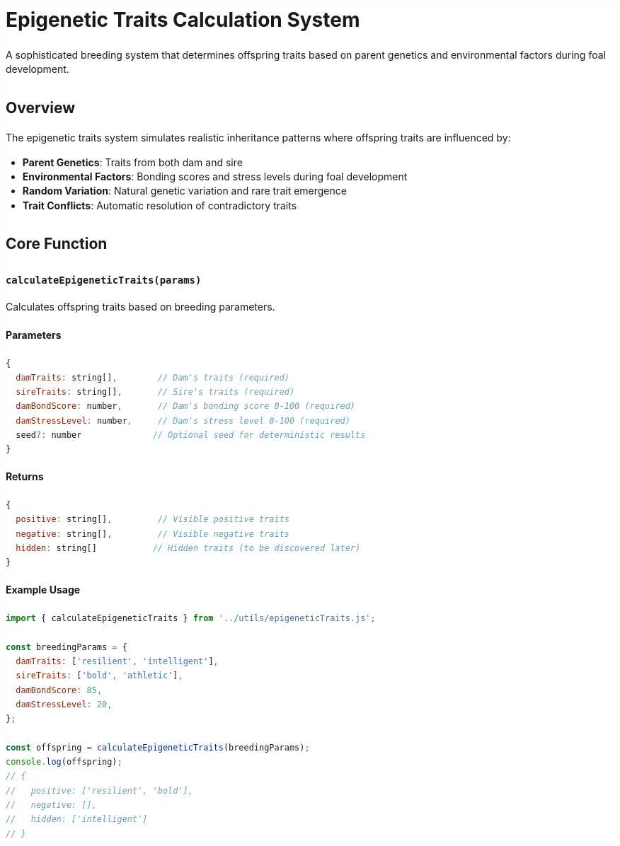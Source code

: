 # Epigenetic Traits Calculation System

A sophisticated breeding system that determines offspring traits based on parent genetics and environmental factors during foal development.

## Overview

The epigenetic traits system simulates realistic inheritance patterns where offspring traits are influenced by:

- **Parent Genetics**: Traits from both dam and sire
- **Environmental Factors**: Bonding scores and stress levels during foal development
- **Random Variation**: Natural genetic variation and rare trait emergence
- **Trait Conflicts**: Automatic resolution of contradictory traits

## Core Function

### `calculateEpigeneticTraits(params)`

Calculates offspring traits based on breeding parameters.

#### Parameters

```javascript
{
  damTraits: string[],        // Dam's traits (required)
  sireTraits: string[],       // Sire's traits (required)
  damBondScore: number,       // Dam's bonding score 0-100 (required)
  damStressLevel: number,     // Dam's stress level 0-100 (required)
  seed?: number              // Optional seed for deterministic results
}
```

#### Returns

```javascript
{
  positive: string[],         // Visible positive traits
  negative: string[],         // Visible negative traits
  hidden: string[]           // Hidden traits (to be discovered later)
}
```

#### Example Usage

```javascript
import { calculateEpigeneticTraits } from '../utils/epigeneticTraits.js';

const breedingParams = {
  damTraits: ['resilient', 'intelligent'],
  sireTraits: ['bold', 'athletic'],
  damBondScore: 85,
  damStressLevel: 20,
};

const offspring = calculateEpigeneticTraits(breedingParams);
console.log(offspring);
// {
//   positive: ['resilient', 'bold'],
//   negative: [],
//   hidden: ['intelligent']
// }
```
